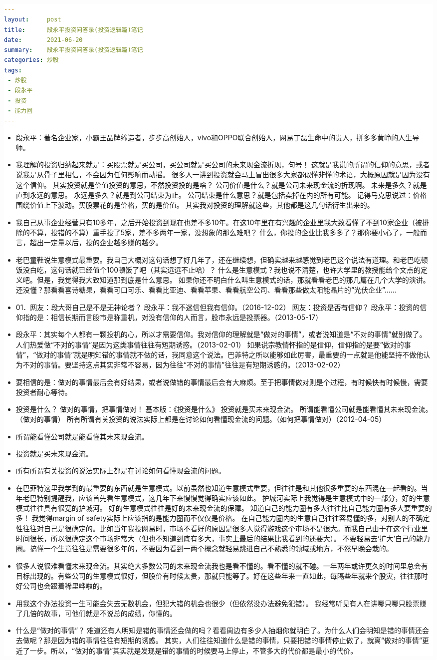 ```yaml
---
layout:     post
title:      段永平投资问答录(投资逻辑篇)笔记
date:       2021-06-20
summary:    段永平投资问答录(投资逻辑篇)笔记
categories: 炒股
tags:
 - 炒股
 - 段永平
 - 投资
 - 能力圈
---
```


- 段永平：著名企业家，小霸王品牌缔造者，步步高创始人，vivo和OPPO联合创始人，网易丁磊生命中的贵人，拼多多黄峥的人生导师。

- 我理解的投资归纳起来就是：买股票就是买公司，买公司就是买公司的未来现金流折现，句号！ 这就是我说的所谓的信仰的意思，或者说我是从骨子里相信，不会因为任何影响而动摇。 很多人一讲到投资就会马上冒出很多大家都似懂非懂的术语，大概原因就是因为没有这个信仰。 其实投资就是价值投资的意思，不然投资投的是啥？ 公司价值是什么？就是公司未来现金流的折现啊。 未来是多久？就是直到永远的意思。 永远是多久？就是到公司结束为止。 公司结束是什么意思？就是包括卖掉在内的所有可能。 记得马克思说过：价格围绕价值上下波动。买股票花的是价格，买的是价值。 其实我对投资的理解就这些，其他都是这几句话衍生出来的。

- 我自己从事企业经营只有10多年，之后开始投资到现在也差不多10年。在这10年里在有兴趣的企业里我大致看懂了不到10家企业（被排除的不算，投错的不算）重手投了5家，差不多两年一家，没想象的那么难吧？ 什么，你投的企业比我多多了？那你要小心了，一般而言，超出一定量以后，投的企业越多赚的越少。

- 老巴童鞋说生意模式最重要。我自己大概对这句话想了好几年了，还在继续想，但确实越来越感觉到老巴这个说法有道理。和老巴吃顿饭没白吃，这句话就已经值个100顿饭了吧（其实远远不止哈）？ 什么是生意模式？我也说不清楚，也许大学里的教授能给个文点的定义吧。但是，我觉得我大致知道那到底是什么意思。 如果你还不明白什么叫生意模式的话，那就看看老巴的那几篇在几个大学的演讲。 还没懂？那看看喜诗糖果，看看可口可乐、看看比亚迪、看看苹果、看看航空公司、看看那些做太阳能晶片的“光伏企业”......

- 01．网友：段大哥自己是不是无神论者？ 段永平：我不迷信但我有信仰。（2016-12-02） 网友：投资是否有信仰？ 段永平：投资的信仰指的是：相信长期而言股市是称重机，对没有信仰的人而言，股市永远是投票器。（2013-05-17）

- 段永平：其实每个人都有一颗投机的心，所以才需要信仰。我对信仰的理解就是“做对的事情”，或者说知道是“不对的事情”就别做了。人们热爱做“不对的事情”是因为这类事情往往有短期诱惑。（2013-02-01） 如果说宗教情怀指的是信仰，信仰指的是要“做对的事情”，“做对的事情”就是明知错的事情就不做的话，我同意这个说法。巴菲特之所以能够如此厉害，最重要的一点就是他能坚持不做他认为不对的事情。要坚持这点其实非常不容易，因为往往“不对的事情”往往是有短期诱惑的。（2013-02-02）

- 要相信的是：做对的事情最后会有好结果，或者说做错的事情最后会有大麻烦。至于把事情做对则是个过程，有时候快有时候慢，需要投资者耐心等待。

- 投资是什么？ 做对的事情，把事情做对！ 基本版：《投资是什么》 投资就是买未来现金流。 所谓能看懂公司就是能看懂其未来现金流。（做对的事情） 所有所谓有关投资的说法实际上都是在讨论如何看懂现金流的问题。（如何把事情做对）（2012-04-05）

- 所谓能看懂公司就是能看懂其未来现金流。

- 投资就是买未来现金流。

- 所有所谓有关投资的说法实际上都是在讨论如何看懂现金流的问题。

- 在巴菲特这里我学到的最重要的东西就是生意模式。以前虽然也知道生意模式重要，但往往是和其他很多重要的东西混在一起看的。当年老巴特别提醒我，应该首先看生意模式，这几年下来慢慢觉得确实应该如此。 护城河实际上我觉得是生意模式中的一部分，好的生意模式往往具有很宽的护城河。 好的生意模式往往是好的未来现金流的保障。 知道自己的能力圈有多大往往比自己能力圈有多大要重要的多！ 我觉得margin of safety实际上应该指的是能力圈而不仅仅是价格。 在自己能力圈内的生意自己往往容易懂的多，对别人的不确定性往往对自己是很确定的。比如当年我投网易时，市场不看好的原因是很多人觉得游戏这个市场不是很大。而我自己由于在这个行业里时间很长，所以很确定这个市场非常大（但也不知道到底有多大，事实上最后的结果比我看到的还要大）。 不要轻易去‘扩大’自己的能力圈。搞懂一个生意往往是需要很多年的，不要因为看到一两个概念就轻易跳进自己不熟悉的领域或地方，不然早晚会栽的。

- 很多人说很难看懂未来现金流。其实绝大多数公司的未来现金流我也是看不懂的。看不懂的就不碰。一年两年或许更久的时间里总会有目标出现的。有些公司的生意模式很好，但股价有时候太贵，那就只能等了。好在这些年来一直如此，每隔些年就来个股灾，往往那时好公司也会跟着稀里哗啦的。

- 用我这个办法投资一生可能会失去无数机会，但犯大错的机会也很少（但依然没办法避免犯错）。 我经常听见有人在讲哪只哪只股票赚了几倍的故事，可他们就是不说总的成绩，你懂的。

- 什么是“做对的事情”？ 难道还有人明知是错的事情还会做的吗？看看周边有多少人抽烟你就明白了。为什么人们会明知是错的事情还会去做呢？那是因为错的事情往往有短期的诱惑。 其实，人们往往知道什么是错的事情，只要把错的事情停止做了，就离“做对的事情”更近了一步。所以，“做对的事情”其实就是发现是错的事情的时候要马上停止，不管多大的代价都是最小的代价。
